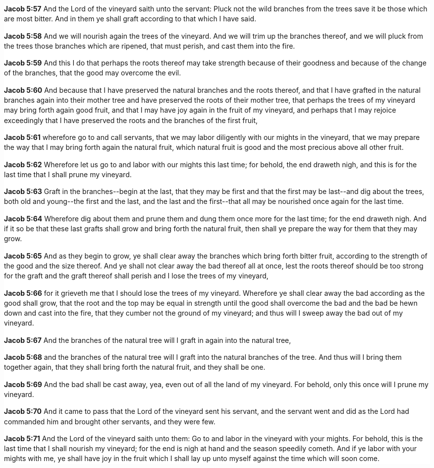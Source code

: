 **Jacob 5:57** And the Lord of the vineyard saith unto the servant: Pluck not the wild branches from the trees save it be those which are most bitter. And in them ye shall graft according to that which I have said.

**Jacob 5:58** And we will nourish again the trees of the vineyard. And we will trim up the branches thereof, and we will pluck from the trees those branches which are ripened, that must perish, and cast them into the fire.

**Jacob 5:59** And this I do that perhaps the roots thereof may take strength because of their goodness and because of the change of the branches, that the good may overcome the evil.

**Jacob 5:60** And because that I have preserved the natural branches and the roots thereof, and that I have grafted in the natural branches again into their mother tree and have preserved the roots of their mother tree, that perhaps the trees of my vineyard may bring forth again good fruit, and that I may have joy again in the fruit of my vineyard, and perhaps that I may rejoice exceedingly that I have preserved the roots and the branches of the first fruit,

**Jacob 5:61** wherefore go to and call servants, that we may labor diligently with our mights in the vineyard, that we may prepare the way that I may bring forth again the natural fruit, which natural fruit is good and the most precious above all other fruit.

**Jacob 5:62** Wherefore let us go to and labor with our mights this last time; for behold, the end draweth nigh, and this is for the last time that I shall prune my vineyard.

**Jacob 5:63** Graft in the branches--begin at the last, that they may be first and that the first may be last--and dig about the trees, both old and young--the first and the last, and the last and the first--that all may be nourished once again for the last time.

**Jacob 5:64** Wherefore dig about them and prune them and dung them once more for the last time; for the end draweth nigh. And if it so be that these last grafts shall grow and bring forth the natural fruit, then shall ye prepare the way for them that they may grow.

**Jacob 5:65** And as they begin to grow, ye shall clear away the branches which bring forth bitter fruit, according to the strength of the good and the size thereof. And ye shall not clear away the bad thereof all at once, lest the roots thereof should be too strong for the graft and the graft thereof shall perish and I lose the trees of my vineyard,

**Jacob 5:66** for it grieveth me that I should lose the trees of my vineyard. Wherefore ye shall clear away the bad according as the good shall grow, that the root and the top may be equal in strength until the good shall overcome the bad and the bad be hewn down and cast into the fire, that they cumber not the ground of my vineyard; and thus will I sweep away the bad out of my vineyard.

**Jacob 5:67** And the branches of the natural tree will I graft in again into the natural tree,

**Jacob 5:68** and the branches of the natural tree will I graft into the natural branches of the tree. And thus will I bring them together again, that they shall bring forth the natural fruit, and they shall be one.

**Jacob 5:69** And the bad shall be cast away, yea, even out of all the land of my vineyard. For behold, only this once will I prune my vineyard.

**Jacob 5:70** And it came to pass that the Lord of the vineyard sent his servant, and the servant went and did as the Lord had commanded him and brought other servants, and they were few.

**Jacob 5:71** And the Lord of the vineyard saith unto them: Go to and labor in the vineyard with your mights. For behold, this is the last time that I shall nourish my vineyard; for the end is nigh at hand and the season speedily cometh. And if ye labor with your mights with me, ye shall have joy in the fruit which I shall lay up unto myself against the time which will soon come.
